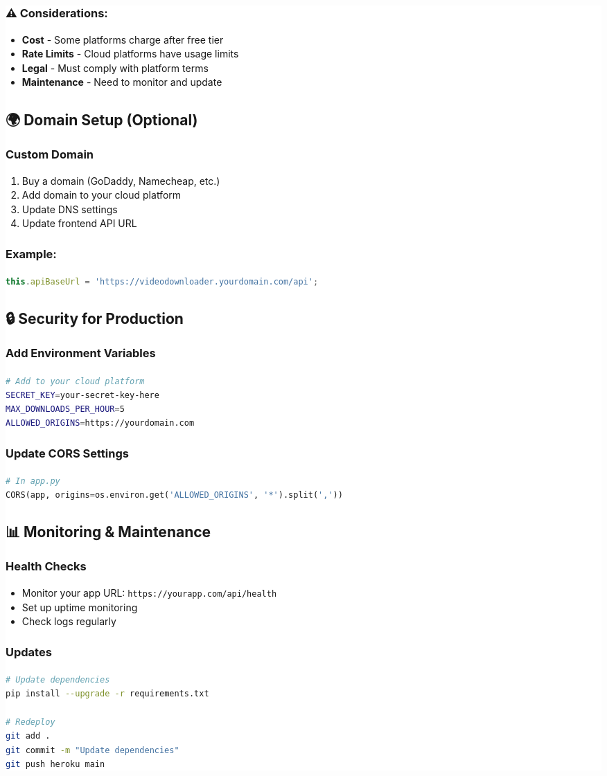 ### **⚠️ Considerations:**
- **Cost** - Some platforms charge after free tier
- **Rate Limits** - Cloud platforms have usage limits
- **Legal** - Must comply with platform terms
- **Maintenance** - Need to monitor and update

## 🌍 Domain Setup (Optional)

### **Custom Domain**
1. Buy a domain (GoDaddy, Namecheap, etc.)
2. Add domain to your cloud platform
3. Update DNS settings
4. Update frontend API URL

### **Example:**
```javascript
this.apiBaseUrl = 'https://videodownloader.yourdomain.com/api';
```

## 🔒 Security for Production

### **Add Environment Variables**
```bash
# Add to your cloud platform
SECRET_KEY=your-secret-key-here
MAX_DOWNLOADS_PER_HOUR=5
ALLOWED_ORIGINS=https://yourdomain.com
```

### **Update CORS Settings**
```python
# In app.py
CORS(app, origins=os.environ.get('ALLOWED_ORIGINS', '*').split(','))
```

## 📊 Monitoring & Maintenance

### **Health Checks**
- Monitor your app URL: `https://yourapp.com/api/health`
- Set up uptime monitoring
- Check logs regularly

### **Updates**
```bash
# Update dependencies
pip install --upgrade -r requirements.txt

# Redeploy
git add .
git commit -m "Update dependencies"
git push heroku main
```
